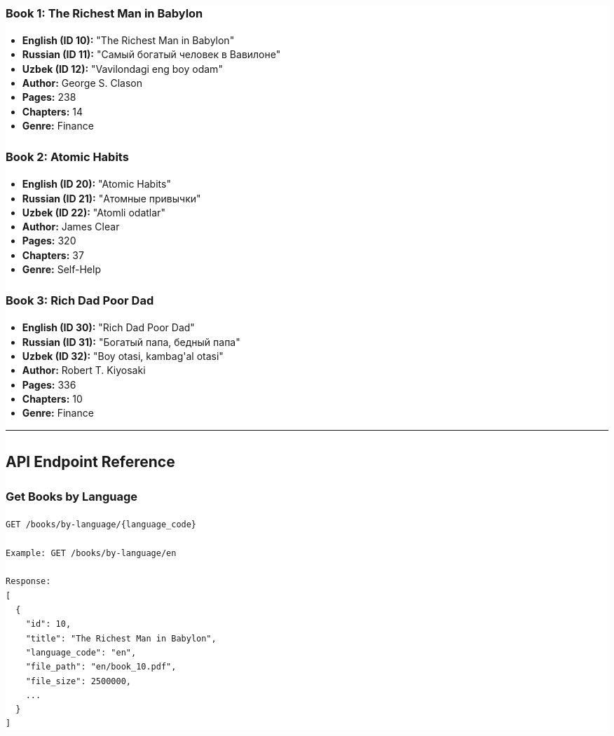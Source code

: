 ### Book 1: The Richest Man in Babylon
- **English (ID 10):** "The Richest Man in Babylon"
- **Russian (ID 11):** "Самый богатый человек в Вавилоне"  
- **Uzbek (ID 12):** "Vavilondagi eng boy odam"
- **Author:** George S. Clason
- **Pages:** 238
- **Chapters:** 14
- **Genre:** Finance

### Book 2: Atomic Habits
- **English (ID 20):** "Atomic Habits"
- **Russian (ID 21):** "Атомные привычки"
- **Uzbek (ID 22):** "Atomli odatlar"
- **Author:** James Clear
- **Pages:** 320
- **Chapters:** 37
- **Genre:** Self-Help

### Book 3: Rich Dad Poor Dad
- **English (ID 30):** "Rich Dad Poor Dad"
- **Russian (ID 31):** "Богатый папа, бедный папа"
- **Uzbek (ID 32):** "Boy otasi, kambag'al otasi"
- **Author:** Robert T. Kiyosaki
- **Pages:** 336
- **Chapters:** 10
- **Genre:** Finance

---

## API Endpoint Reference

### Get Books by Language
```
GET /books/by-language/{language_code}

Example: GET /books/by-language/en

Response:
[
  {
    "id": 10,
    "title": "The Richest Man in Babylon",
    "language_code": "en",
    "file_path": "en/book_10.pdf",
    "file_size": 2500000,
    ...
  }
]
```
